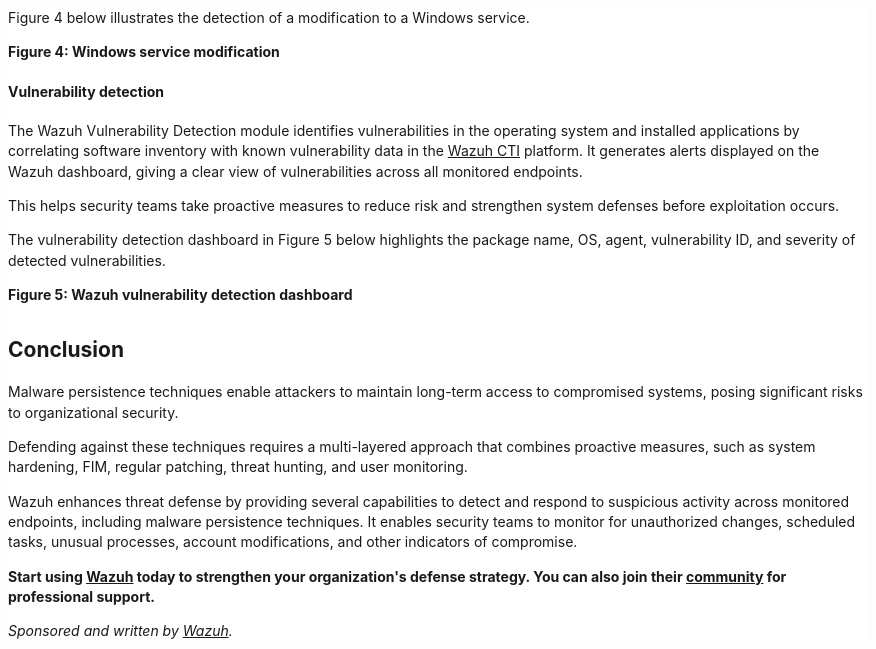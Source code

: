 Figure 4 below illustrates the detection of a modification to a Windows service.

**Figure 4: Windows service modification**

#### Vulnerability detection

The Wazuh Vulnerability Detection module identifies vulnerabilities in the operating system and installed applications by correlating software inventory with known vulnerability data in the [Wazuh CTI](https://cti.wazuh.com/vulnerabilities/cves?utm%5Fsource=bleepingcomputer.com&utm%5Fmedium=referral&utm%5Fcampaign=wazuh%5Fbleepingcomputer) platform. It generates alerts displayed on the Wazuh dashboard, giving a clear view of vulnerabilities across all monitored endpoints.

This helps security teams take proactive measures to reduce risk and strengthen system defenses before exploitation occurs.

The vulnerability detection dashboard in Figure 5 below highlights the package name, OS, agent, vulnerability ID, and severity of detected vulnerabilities.

**Figure 5: Wazuh vulnerability detection dashboard**

## Conclusion

Malware persistence techniques enable attackers to maintain long-term access to compromised systems, posing significant risks to organizational security.

Defending against these techniques requires a multi-layered approach that combines proactive measures, such as system hardening, FIM, regular patching, threat hunting, and user monitoring.

Wazuh enhances threat defense by providing several capabilities to detect and respond to suspicious activity across monitored endpoints, including malware persistence techniques. It enables security teams to monitor for unauthorized changes, scheduled tasks, unusual processes, account modifications, and other indicators of compromise.

**Start using [Wazuh](https://wazuh.com/?utm%5Fsource=bleepingcomputer.com&utm%5Fmedium=referral&utm%5Fcampaign=wazuh%5Fbleepingcomputer) today to strengthen your organization's defense strategy. You can also join their [community](https://wazuh.com/community/?utm%5Fsource=bleepingcomputer.com&utm%5Fmedium=referral&utm%5Fcampaign=wazuh%5Fbleepingcomputer) for professional support.**

_Sponsored and written by [Wazuh](https://wazuh.com/?utm%5Fsource=bleepingcomputer.com&utm%5Fmedium=referral&utm%5Fcampaign=wazuh%5Fbleepingcomputer)._